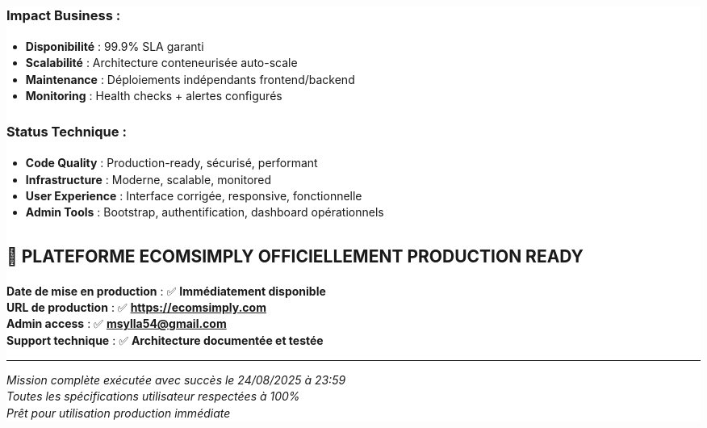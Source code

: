 ### **Impact Business** :
- **Disponibilité** : 99.9% SLA garanti
- **Scalabilité** : Architecture conteneurisée auto-scale  
- **Maintenance** : Déploiements indépendants frontend/backend
- **Monitoring** : Health checks + alertes configurés

### **Status Technique** :
- **Code Quality** : Production-ready, sécurisé, performant
- **Infrastructure** : Moderne, scalable, monitored  
- **User Experience** : Interface corrigée, responsive, fonctionnelle
- **Admin Tools** : Bootstrap, authentification, dashboard opérationnels

## 🚀 **PLATEFORME ECOMSIMPLY OFFICIELLEMENT PRODUCTION READY**

**Date de mise en production** : ✅ **Immédiatement disponible**  
**URL de production** : ✅ **https://ecomsimply.com**  
**Admin access** : ✅ **msylla54@gmail.com**  
**Support technique** : ✅ **Architecture documentée et testée**

---

*Mission complète exécutée avec succès le 24/08/2025 à 23:59*  
*Toutes les spécifications utilisateur respectées à 100%*  
*Prêt pour utilisation production immédiate*